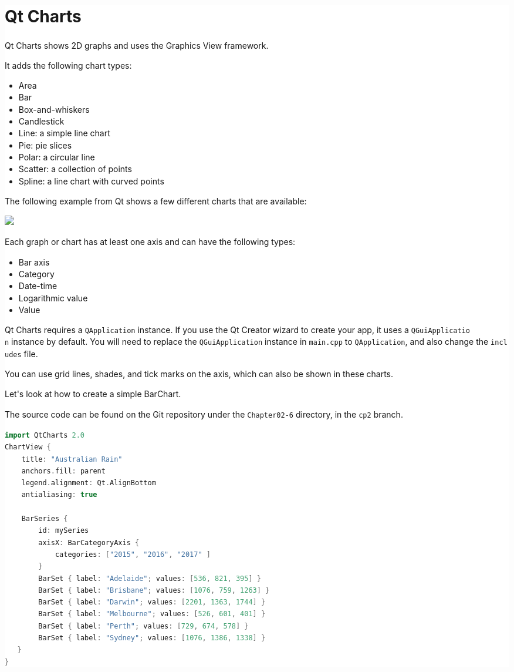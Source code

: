 # Qt Charts

Qt Charts shows 2D graphs and uses the Graphics View framework.

It adds the following chart types:

*   Area 
*   Bar 
*   Box-and-whiskers 
*   Candlestick
*   Line: a simple line chart
*   Pie: pie slices
*   Polar: a circular line
*   Scatter: a collection of points
*   Spline: a line chart with curved points

The following example from Qt shows a few different charts that are available:

![](img/386351c0-be88-4103-830c-265c626aafb0.png)

Each graph or chart has at least one axis and can have the following types:

*   Bar axis
*   Category
*   Date-time
*   Logarithmic value
*   Value

Qt Charts requires a `QApplication` instance. If you use the Qt Creator wizard to create your app, it uses a `QGuiApplication` instance by default. You will need to replace the `QGuiApplication` instance in `main.cpp` to `QApplication`, and also change the `includes` file.

You can use grid lines, shades, and tick marks on the axis, which can also be shown in these charts.

Let's look at how to create a simple BarChart.

The source code can be found on the Git repository under the `Chapter02-6` directory, in the `cp2` branch.

```cpp
import QtCharts 2.0
ChartView {     
    title: "Australian Rain"     
    anchors.fill: parent     
    legend.alignment: Qt.AlignBottom     
    antialiasing: true     

    BarSeries {         
        id: mySeries         
        axisX: BarCategoryAxis { 
            categories: ["2015", "2016", "2017" ] 
        }         
        BarSet { label: "Adelaide"; values: [536, 821, 395] }         
        BarSet { label: "Brisbane"; values: [1076, 759, 1263] }         
        BarSet { label: "Darwin"; values: [2201, 1363, 1744] }
        BarSet { label: "Melbourne"; values: [526, 601, 401] }
        BarSet { label: "Perth"; values: [729, 674, 578] }
        BarSet { label: "Sydney"; values: [1076, 1386, 1338] }
   } 
}
```
